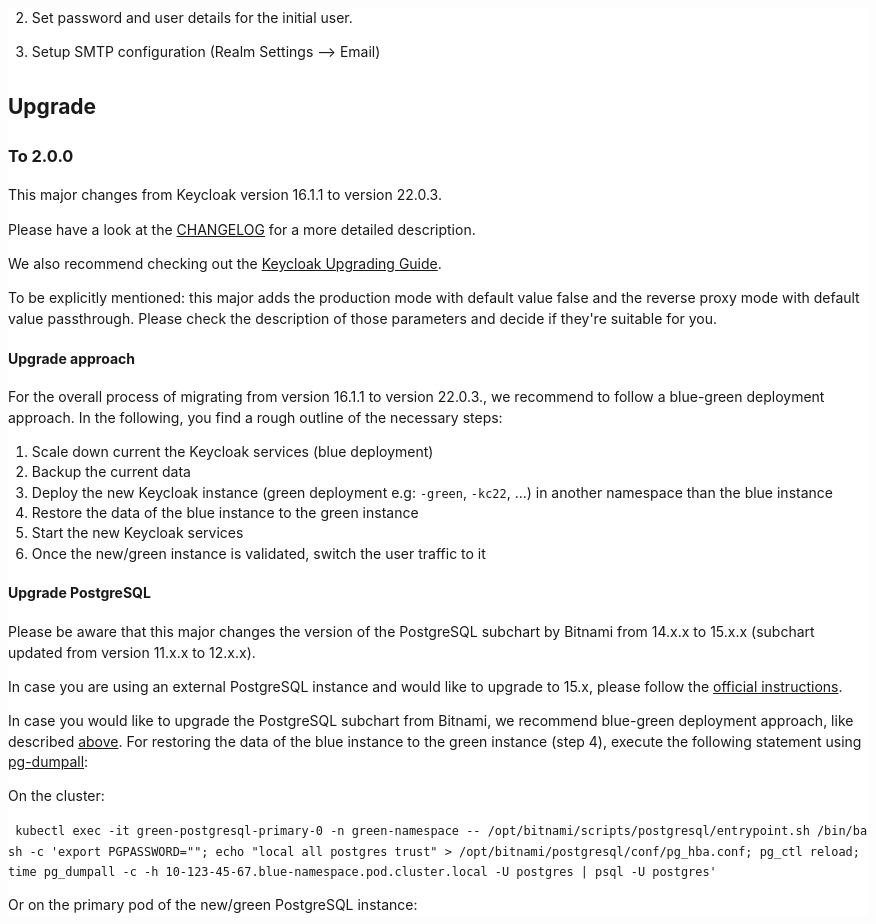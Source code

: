 2. Set password and user details for the initial user.

3. Setup SMTP configuration (Realm Settings --> Email)

## Upgrade

### To 2.0.0

This major changes from Keycloak version 16.1.1 to version 22.0.3.

Please have a look at the [CHANGELOG](../../CHANGELOG.md#200) for a more detailed description.

We also recommend checking out the [Keycloak Upgrading Guide](https://www.keycloak.org/docs/latest/upgrading/index.html).

To be explicitly mentioned: this major adds the production mode with default value false and the reverse proxy mode with default value passthrough.
Please check the description of those parameters and decide if they're suitable for you.

#### Upgrade approach

For the overall process of migrating from version 16.1.1 to version 22.0.3., we recommend to follow a blue-green deployment approach. In the following, you find a rough outline of the necessary steps:

1. Scale down current the Keycloak services (blue deployment)
2. Backup the current data
3. Deploy the new Keycloak instance (green deployment e.g: `-green`, `-kc22`, ...) in another namespace than the blue instance
4. Restore the data of the blue instance to the green instance
5. Start the new Keycloak services
6. Once the new/green instance is validated, switch the user traffic to it

#### Upgrade PostgreSQL

Please be aware that this major changes the version of the PostgreSQL subchart by Bitnami from 14.x.x to 15.x.x (subchart updated from version 11.x.x to 12.x.x).

In case you are using an external PostgreSQL instance and would like to upgrade to 15.x, please follow the [official instructions](https://www.postgresql.org/docs/15/upgrading.html).

In case you would like to upgrade the PostgreSQL subchart from Bitnami, we recommend blue-green deployment approach, like described [above](#upgrade-approach).
For restoring the data of the blue instance to the green instance (step 4), execute the following statement using [pg-dumpall](https://www.postgresql.org/docs/current/app-pg-dumpall.html):

On the cluster:

```shell
 kubectl exec -it green-postgresql-primary-0 -n green-namespace -- /opt/bitnami/scripts/postgresql/entrypoint.sh /bin/bash -c 'export PGPASSWORD=""; echo "local all postgres trust" > /opt/bitnami/postgresql/conf/pg_hba.conf; pg_ctl reload; time pg_dumpall -c -h 10-123-45-67.blue-namespace.pod.cluster.local -U postgres | psql -U postgres'
 ```

Or on the primary pod of the new/green PostgreSQL instance:
